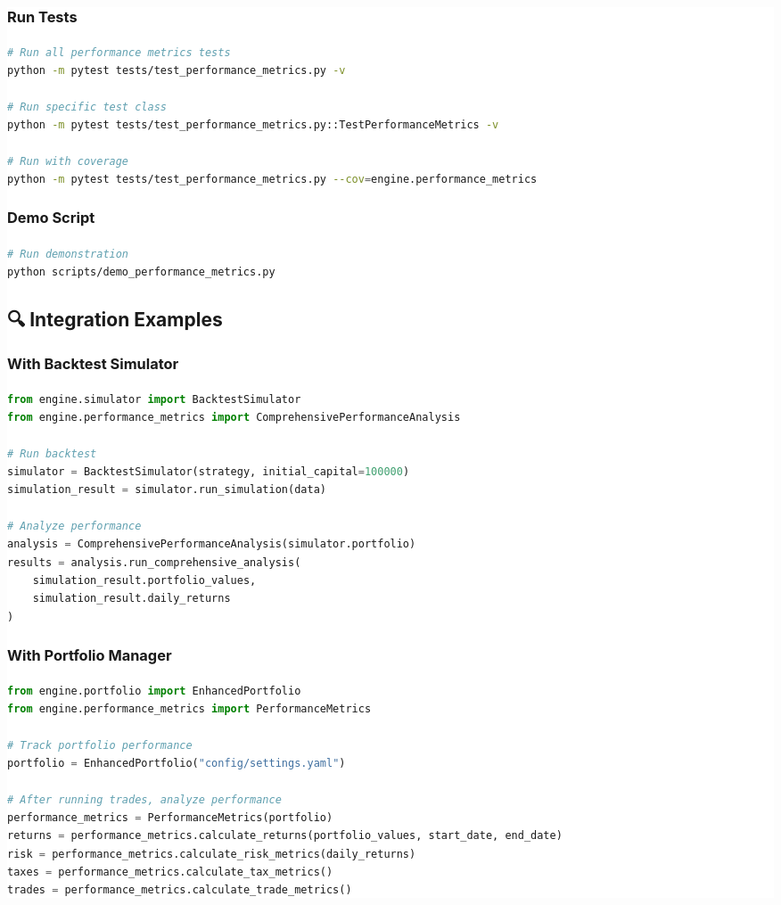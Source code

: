 ### Run Tests
```bash
# Run all performance metrics tests
python -m pytest tests/test_performance_metrics.py -v

# Run specific test class
python -m pytest tests/test_performance_metrics.py::TestPerformanceMetrics -v

# Run with coverage
python -m pytest tests/test_performance_metrics.py --cov=engine.performance_metrics
```

### Demo Script
```bash
# Run demonstration
python scripts/demo_performance_metrics.py
```

## 🔍 Integration Examples

### With Backtest Simulator
```python
from engine.simulator import BacktestSimulator
from engine.performance_metrics import ComprehensivePerformanceAnalysis

# Run backtest
simulator = BacktestSimulator(strategy, initial_capital=100000)
simulation_result = simulator.run_simulation(data)

# Analyze performance
analysis = ComprehensivePerformanceAnalysis(simulator.portfolio)
results = analysis.run_comprehensive_analysis(
    simulation_result.portfolio_values,
    simulation_result.daily_returns
)
```

### With Portfolio Manager
```python
from engine.portfolio import EnhancedPortfolio
from engine.performance_metrics import PerformanceMetrics

# Track portfolio performance
portfolio = EnhancedPortfolio("config/settings.yaml")

# After running trades, analyze performance
performance_metrics = PerformanceMetrics(portfolio)
returns = performance_metrics.calculate_returns(portfolio_values, start_date, end_date)
risk = performance_metrics.calculate_risk_metrics(daily_returns)
taxes = performance_metrics.calculate_tax_metrics()
trades = performance_metrics.calculate_trade_metrics()
```
